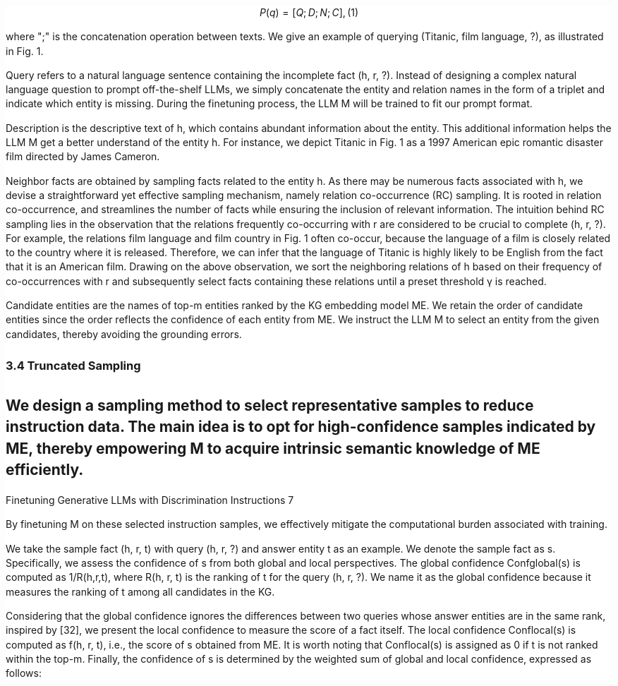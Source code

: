 $$P(q) = [Q; D; N ; C],                        (1)$$

where ";" is the concatenation operation between texts. We give an example of
querying (Titanic, film language, ?), as illustrated in Fig. 1.

Query refers to a natural language sentence containing the incomplete fact
(h, r, ?). Instead of designing a complex natural language question to prompt
off-the-shelf LLMs, we simply concatenate the entity and relation names in the
form of a triplet and indicate which entity is missing. During the finetuning
process, the LLM M will be trained to fit our prompt format.

Description is the descriptive text of h, which contains abundant information
about the entity. This additional information helps the LLM M get a better
understand of the entity h. For instance, we depict Titanic in Fig. 1 as a 1997
American epic romantic disaster film directed by James Cameron.

Neighbor facts are obtained by sampling facts related to the entity h. As there
may be numerous facts associated with h, we devise a straightforward yet effective
sampling mechanism, namely relation co-occurrence (RC) sampling. It is rooted
in relation co-occurrence, and streamlines the number of facts while ensuring the
inclusion of relevant information. The intuition behind RC sampling lies in the
observation that the relations frequently co-occurring with r are considered to be
crucial to complete (h, r, ?). For example, the relations film language and film
country in Fig. 1 often co-occur, because the language of a film is closely related
to the country where it is released. Therefore, we can infer that the language
of Titanic is highly likely to be English from the fact that it is an American
film. Drawing on the above observation, we sort the neighboring relations of h
based on their frequency of co-occurrences with r and subsequently select facts
containing these relations until a preset threshold γ is reached.

Candidate entities are the names of top-m entities ranked by the KG embedding
model ME. We retain the order of candidate entities since the order reflects the
confidence of each entity from ME. We instruct the LLM M to select an entity
from the given candidates, thereby avoiding the grounding errors.

### 3.4     Truncated Sampling

We design a sampling method to select representative samples to reduce instruction data. The main idea is to opt for high-confidence samples indicated by ME,
thereby empowering M to acquire intrinsic semantic knowledge of ME efficiently.
---
Finetuning Generative LLMs with Discrimination Instructions 7

By finetuning M on these selected instruction samples, we effectively mitigate
the computational burden associated with training.

We take the sample fact (h, r, t) with query (h, r, ?) and answer entity t as an
example. We denote the sample fact as s. Specifically, we assess the confidence
of s from both global and local perspectives. The global confidence Confglobal(s)
is computed as 1/R(h,r,t), where R(h, r, t) is the ranking of t for the query (h, r, ?).
We name it as the global confidence because it measures the ranking of t among
all candidates in the KG.

Considering that the global confidence ignores the differences between two
queries whose answer entities are in the same rank, inspired by [32], we present
the local confidence to measure the score of a fact itself. The local confidence
Conflocal(s) is computed as f(h, r, t), i.e., the score of s obtained from ME. It
is worth noting that Conflocal(s) is assigned as 0 if t is not ranked within the
top-m. Finally, the confidence of s is determined by the weighted sum of global
and local confidence, expressed as follows:
